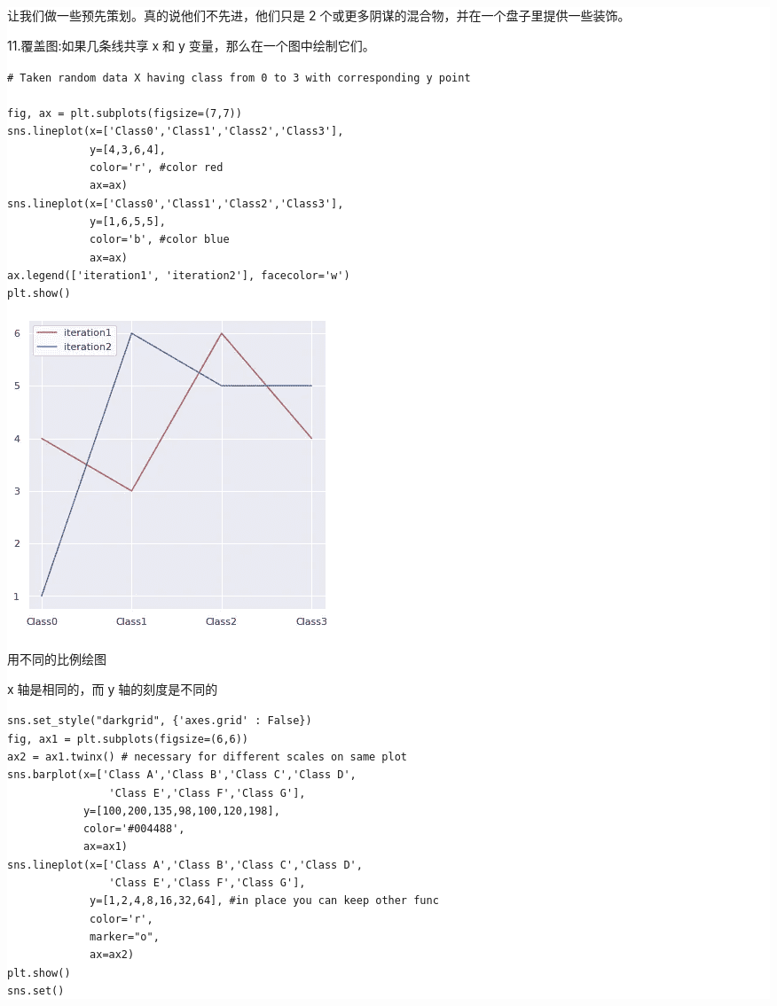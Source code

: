 让我们做一些预先策划。真的说他们不先进，他们只是 2 个或更多阴谋的混合物，并在一个盘子里提供一些装饰。

11.覆盖图:如果几条线共享 x 和 y 变量，那么在一个图中绘制它们。

```
# Taken random data X having class from 0 to 3 with corresponding y point

fig, ax = plt.subplots(figsize=(7,7))
sns.lineplot(x=['Class0','Class1','Class2','Class3'], 
             y=[4,3,6,4],
             color='r', #color red
             ax=ax)
sns.lineplot(x=['Class0','Class1','Class2','Class3'],
             y=[1,6,5,5], 
             color='b', #color blue
             ax=ax)    
ax.legend(['iteration1', 'iteration2'], facecolor='w')
plt.show()
```

![](img/a40abd08bc12f9229c8dd6d9acaee9e2.png)

用不同的比例绘图

x 轴是相同的，而 y 轴的刻度是不同的

```
sns.set_style("darkgrid", {'axes.grid' : False})
fig, ax1 = plt.subplots(figsize=(6,6))
ax2 = ax1.twinx() # necessary for different scales on same plot
sns.barplot(x=['Class A','Class B','Class C','Class D',
                'Class E','Class F','Class G'],
            y=[100,200,135,98,100,120,198], 
            color='#004488',
            ax=ax1)
sns.lineplot(x=['Class A','Class B','Class C','Class D',
                'Class E','Class F','Class G'],
             y=[1,2,4,8,16,32,64], #in place you can keep other func
             color='r',
             marker="o",
             ax=ax2)
plt.show()
sns.set()
```
